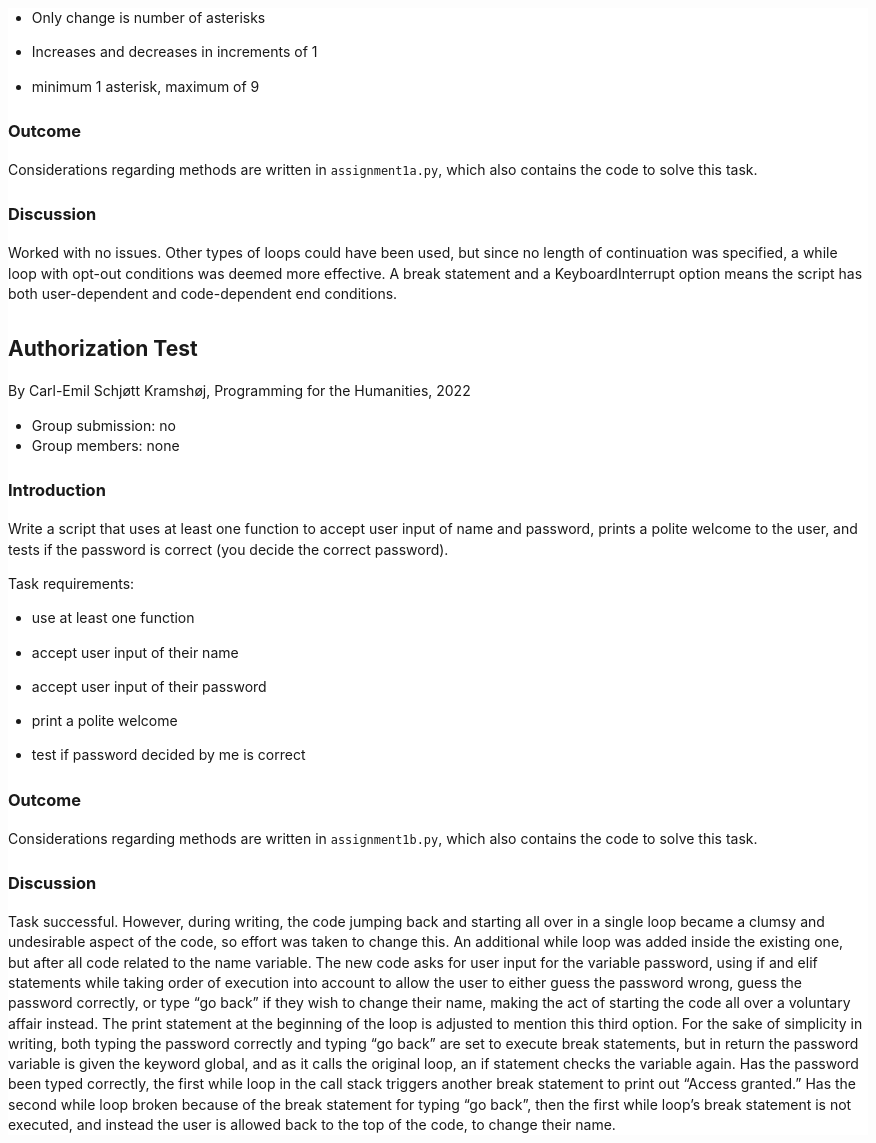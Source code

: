 - Only change is number of asterisks

- Increases and decreases in increments of 1

- minimum 1 asterisk, maximum of 9

### Outcome

Considerations regarding methods are written in `assignment1a.py`, which also contains the code to solve this task.

### Discussion

Worked with no issues. Other types of loops could have been used, but since no length of continuation was specified, a while loop with opt-out conditions was deemed more effective. A break statement and a KeyboardInterrupt option means the script has both user-dependent and code-dependent end conditions.

## Authorization Test
By Carl-Emil Schjøtt Kramshøj, Programming for the Humanities, 2022
- Group submission: no
- Group members: none
### Introduction

Write a script that uses at least one function to accept user input of name and password, prints a polite welcome to the user, and tests if the password is correct (you decide the correct password).

Task requirements:

- use at least one function

- accept user input of their name

- accept user input of their password

- print a polite welcome

- test if password decided by me is correct

### Outcome

Considerations regarding methods are written in `assignment1b.py`, which also contains the code to solve this task.

### Discussion

Task successful. However, during writing, the code jumping back and starting all over in a single loop became a clumsy and undesirable aspect of the code, so effort was taken to change this. An additional while loop was added inside the existing one, but after all code related to the name variable. The new code asks for user input for the variable password, using if and elif statements while taking order of execution into account to allow the user to either guess the password wrong, guess the password correctly, or type “go back” if they wish to change their name, making the act of starting the code all over a voluntary affair instead. The print statement at the beginning of the loop is adjusted to mention this third option. For the sake of simplicity in writing, both typing the password correctly and typing “go back” are set to execute break statements, but in return the password variable is given the keyword global, and as it calls the original loop, an if statement checks the variable again. Has the password been typed correctly, the first while loop in the call stack triggers another break statement to print out “Access granted.” Has the second while loop broken because of the break statement for typing “go back”, then the first while loop’s break statement is not executed, and instead the user is allowed back to the top of the code, to change their name.
